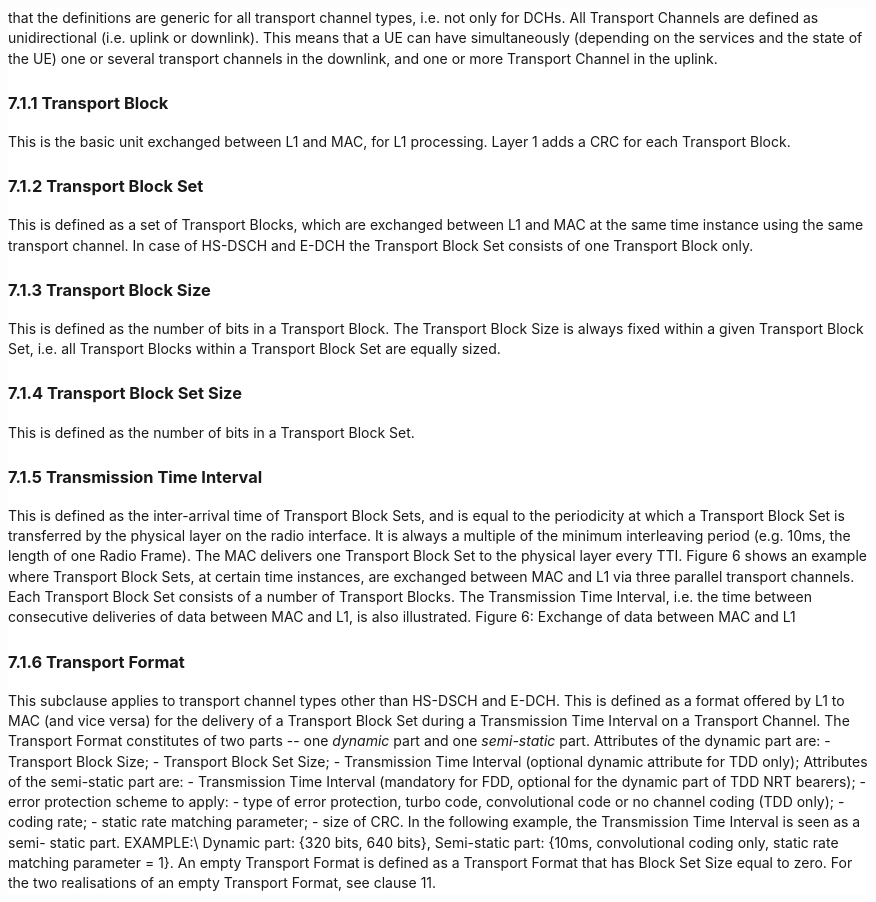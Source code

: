 that the definitions are generic for all transport channel types, i.e. not
only for DCHs.
All Transport Channels are defined as unidirectional (i.e. uplink or
downlink). This means that a UE can have simultaneously (depending on the
services and the state of the UE) one or several transport channels in the
downlink, and one or more Transport Channel in the uplink.
### 7.1.1 Transport Block
This is the basic unit exchanged between L1 and MAC, for L1 processing.
Layer 1 adds a CRC for each Transport Block.
### 7.1.2 Transport Block Set
This is defined as a set of Transport Blocks, which are exchanged between L1
and MAC at the same time instance using the same transport channel.
In case of HS-DSCH and E-DCH the Transport Block Set consists of one Transport
Block only.
### 7.1.3 Transport Block Size
This is defined as the number of bits in a Transport Block. The Transport
Block Size is always fixed within a given Transport Block Set, i.e. all
Transport Blocks within a Transport Block Set are equally sized.
### 7.1.4 Transport Block Set Size
This is defined as the number of bits in a Transport Block Set.
### 7.1.5 Transmission Time Interval
This is defined as the inter-arrival time of Transport Block Sets, and is
equal to the periodicity at which a Transport Block Set is transferred by the
physical layer on the radio interface. It is always a multiple of the minimum
interleaving period (e.g. 10ms, the length of one Radio Frame). The MAC
delivers one Transport Block Set to the physical layer every TTI.
Figure 6 shows an example where Transport Block Sets, at certain time
instances, are exchanged between MAC and L1 via three parallel transport
channels. Each Transport Block Set consists of a number of Transport Blocks.
The Transmission Time Interval, i.e. the time between consecutive deliveries
of data between MAC and L1, is also illustrated.
Figure 6: Exchange of data between MAC and L1
### 7.1.6 Transport Format
This subclause applies to transport channel types other than HS-DSCH and
E-DCH.
This is defined as a format offered by L1 to MAC (and vice versa) for the
delivery of a Transport Block Set during a Transmission Time Interval on a
Transport Channel. The Transport Format constitutes of two parts -- one
_dynamic_ part and one _semi-static_ part.
Attributes of the dynamic part are:
\- Transport Block Size;
\- Transport Block Set Size;
\- Transmission Time Interval (optional dynamic attribute for TDD only);
Attributes of the semi-static part are:
\- Transmission Time Interval (mandatory for FDD, optional for the dynamic
part of TDD NRT bearers);
\- error protection scheme to apply:
\- type of error protection, turbo code, convolutional code or no channel
coding (TDD only);
\- coding rate;
\- static rate matching parameter;
\- size of CRC.
In the following example, the Transmission Time Interval is seen as a semi-
static part.
EXAMPLE:\ Dynamic part: {320 bits, 640 bits}, Semi-static part: {10ms,
convolutional coding only, static rate matching parameter = 1}.
An empty Transport Format is defined as a Transport Format that has Block Set
Size equal to zero.
For the two realisations of an empty Transport Format, see clause 11.